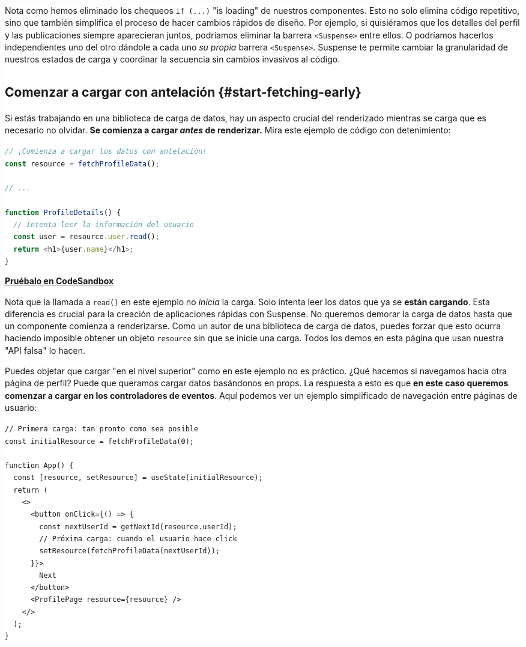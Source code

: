 Nota como hemos eliminado los chequeos `if (...)` "is loading" de nuestros componentes. Esto no solo elimina código repetitivo, sino que también simplifica el proceso de hacer cambios rápidos de diseño. Por ejemplo, si quisiéramos que los detalles del perfil y las publicaciones siempre aparecieran juntos, podríamos eliminar la barrera `<Suspense>` entre ellos. O podríamos hacerlos independientes uno del otro dándole a cada uno _su propia_ barrera `<Suspense>`. Suspense te permite cambiar la granularidad de nuestros estados de carga y coordinar la secuencia sin cambios invasivos al código.

## Comenzar a cargar con antelación {#start-fetching-early}

Si estás trabajando en una biblioteca de carga de datos, hay un aspecto crucial del renderizado mientras se carga que es necesario no olvidar. **Se comienza a cargar _antes_ de renderizar.** Mira este ejemplo de código con detenimiento:

```js
// ¡Comienza a cargar los datos con antelación!
const resource = fetchProfileData();

// ...

function ProfileDetails() {
  // Intenta leer la información del usuario
  const user = resource.user.read();
  return <h1>{user.name}</h1>;
}
```

**[Pruébalo en CodeSandbox](https://codesandbox.io/s/frosty-hermann-bztrp)**

Nota que la llamada a `read()` en este ejemplo no _inicia_ la carga. Solo intenta leer los datos que ya se **están cargando**. Esta diferencia es crucial para la creación de aplicaciones rápidas con Suspense. No queremos demorar la carga de datos hasta que un componente comienza a renderizarse. Como un autor de una biblioteca de carga de datos, puedes forzar que esto ocurra haciendo imposible obtener un objeto `resource` sin que se inicie una carga. Todos los demos en esta página que usan nuestra "API falsa" lo hacen.

Puedes objetar que cargar "en el nivel superior" como en este ejemplo no es práctico. ¿Qué hacemos si navegamos hacia otra página de perfil? Puede que queramos cargar datos basándonos en props. La respuesta a esto es que **en este caso queremos comenzar a cargar en los controladores de eventos**. Aquí podemos ver un ejemplo simplificado de navegación entre páginas de usuario:

```js{1,2,10,11}
// Primera carga: tan pronto como sea posible
const initialResource = fetchProfileData(0);

function App() {
  const [resource, setResource] = useState(initialResource);
  return (
    <>
      <button onClick={() => {
        const nextUserId = getNextId(resource.userId);
        // Próxima carga: cuando el usuario hace click
        setResource(fetchProfileData(nextUserId));
      }}>
        Next
      </button>
      <ProfilePage resource={resource} />
    </>
  );
}
```
